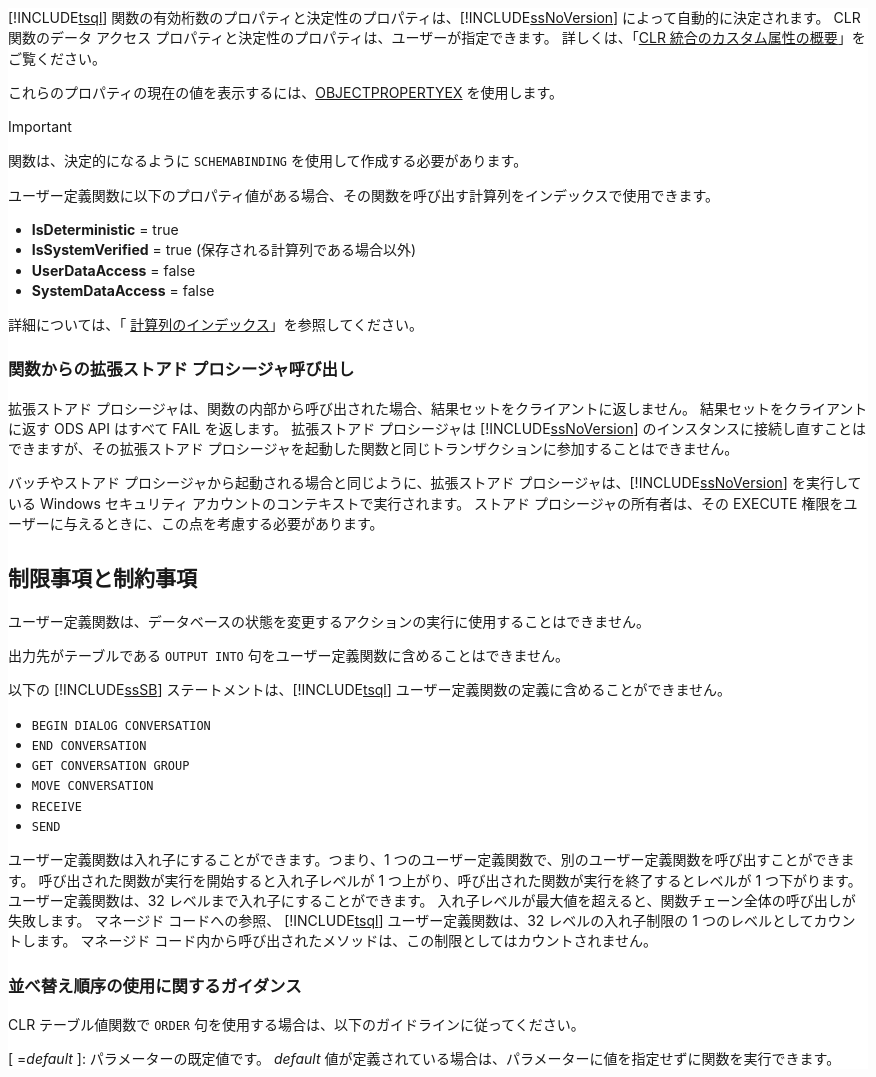 [!INCLUDE[tsql](../../includes/tsql-md.md)] 関数の有効桁数のプロパティと決定性のプロパティは、[!INCLUDE[ssNoVersion](../../includes/ssnoversion-md.md)] によって自動的に決定されます。 CLR 関数のデータ アクセス プロパティと決定性のプロパティは、ユーザーが指定できます。 詳しくは、「[CLR 統合のカスタム属性の概要](https://msdn.microsoft.com/library/ecf5c097-0972-48e2-a9c0-b695b7dd2820)」をご覧ください。

これらのプロパティの現在の値を表示するには、[OBJECTPROPERTYEX](../../t-sql/functions/objectpropertyex-transact-sql.md) を使用します。

> [!IMPORTANT]
> 関数は、決定的になるように `SCHEMABINDING` を使用して作成する必要があります。

ユーザー定義関数に以下のプロパティ値がある場合、その関数を呼び出す計算列をインデックスで使用できます。

- **IsDeterministic** = true
- **IsSystemVerified** = true (保存される計算列である場合以外)
- **UserDataAccess** = false
- **SystemDataAccess** = false

詳細については、「 [計算列のインデックス](../../relational-databases/indexes/indexes-on-computed-columns.md)」を参照してください。

### <a name="calling-extended-stored-procedures-from-functions"></a>関数からの拡張ストアド プロシージャ呼び出し

拡張ストアド プロシージャは、関数の内部から呼び出された場合、結果セットをクライアントに返しません。 結果セットをクライアントに返す ODS API はすべて FAIL を返します。 拡張ストアド プロシージャは [!INCLUDE[ssNoVersion](../../includes/ssnoversion-md.md)] のインスタンスに接続し直すことはできますが、その拡張ストアド プロシージャを起動した関数と同じトランザクションに参加することはできません。

バッチやストアド プロシージャから起動される場合と同じように、拡張ストアド プロシージャは、[!INCLUDE[ssNoVersion](../../includes/ssnoversion-md.md)] を実行している Windows セキュリティ アカウントのコンテキストで実行されます。 ストアド プロシージャの所有者は、その EXECUTE 権限をユーザーに与えるときに、この点を考慮する必要があります。

## <a name="limitations-and-restrictions"></a>制限事項と制約事項

ユーザー定義関数は、データベースの状態を変更するアクションの実行に使用することはできません。

出力先がテーブルである `OUTPUT INTO` 句をユーザー定義関数に含めることはできません。

以下の [!INCLUDE[ssSB](../../includes/sssb-md.md)] ステートメントは、[!INCLUDE[tsql](../../includes/tsql-md.md)] ユーザー定義関数の定義に含めることができません。

- `BEGIN DIALOG CONVERSATION`
- `END CONVERSATION`
- `GET CONVERSATION GROUP`
- `MOVE CONVERSATION`
- `RECEIVE`
- `SEND`

ユーザー定義関数は入れ子にすることができます。つまり、1 つのユーザー定義関数で、別のユーザー定義関数を呼び出すことができます。 呼び出された関数が実行を開始すると入れ子レベルが 1 つ上がり、呼び出された関数が実行を終了するとレベルが 1 つ下がります。 ユーザー定義関数は、32 レベルまで入れ子にすることができます。 入れ子レベルが最大値を超えると、関数チェーン全体の呼び出しが失敗します。 マネージド コードへの参照、 [!INCLUDE[tsql](../../includes/tsql-md.md)] ユーザー定義関数は、32 レベルの入れ子制限の 1 つのレベルとしてカウントします。 マネージド コード内から呼び出されたメソッドは、この制限としてはカウントされません。

### <a name="using-sort-order-in-clr-table-valued-functions"></a>並べ替え順序の使用に関するガイダンス

CLR テーブル値関数で `ORDER` 句を使用する場合は、以下のガイドラインに従ってください。


[ =*default* ]: パラメーターの既定値です。 *default* 値が定義されている場合は、パラメーターに値を指定せずに関数を実行できます。